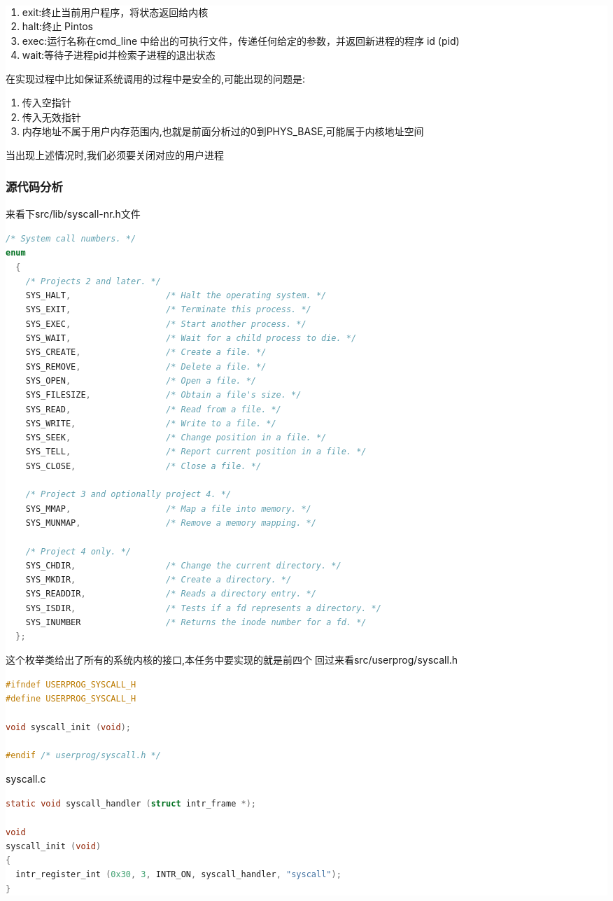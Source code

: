    1. exit:终止当前用户程序，将状态返回给内核
   1. halt:终止 Pintos​
   1. exec:运行名称在cmd_line 中给出的可执行文件，传递任何给定的参数，并返回新进程的程序 id (pid)
   1. wait:等待子进程pid并检索子进程的退出状态

在实现过程中比如保证系统调用的过程中是安全的,可能出现的问题是:

   1. 传入空指针
   1. 传入无效指针
   1. 内存地址不属于用户内存范围内,也就是前面分析过的0到PHYS_BASE,可能属于内核地址空间

当出现上述情况时,我们必须要关闭对应的用户进程
### 源代码分析
来看下src/lib/syscall-nr.h文件
```c
/* System call numbers. */
enum 
  {
    /* Projects 2 and later. */
    SYS_HALT,                   /* Halt the operating system. */
    SYS_EXIT,                   /* Terminate this process. */
    SYS_EXEC,                   /* Start another process. */
    SYS_WAIT,                   /* Wait for a child process to die. */
    SYS_CREATE,                 /* Create a file. */
    SYS_REMOVE,                 /* Delete a file. */
    SYS_OPEN,                   /* Open a file. */
    SYS_FILESIZE,               /* Obtain a file's size. */
    SYS_READ,                   /* Read from a file. */
    SYS_WRITE,                  /* Write to a file. */
    SYS_SEEK,                   /* Change position in a file. */
    SYS_TELL,                   /* Report current position in a file. */
    SYS_CLOSE,                  /* Close a file. */

    /* Project 3 and optionally project 4. */
    SYS_MMAP,                   /* Map a file into memory. */
    SYS_MUNMAP,                 /* Remove a memory mapping. */

    /* Project 4 only. */
    SYS_CHDIR,                  /* Change the current directory. */
    SYS_MKDIR,                  /* Create a directory. */
    SYS_READDIR,                /* Reads a directory entry. */
    SYS_ISDIR,                  /* Tests if a fd represents a directory. */
    SYS_INUMBER                 /* Returns the inode number for a fd. */
  };
```
这个枚举类给出了所有的系统内核的接口,本任务中要实现的就是前四个
回过来看src/userprog/syscall.h
```c
#ifndef USERPROG_SYSCALL_H
#define USERPROG_SYSCALL_H

void syscall_init (void);

#endif /* userprog/syscall.h */
```
syscall.c
```c
static void syscall_handler (struct intr_frame *);

void
syscall_init (void) 
{
  intr_register_int (0x30, 3, INTR_ON, syscall_handler, "syscall");
}

```